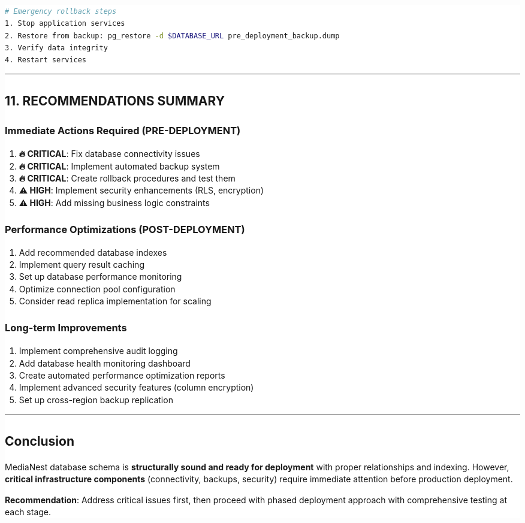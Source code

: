 ```bash
# Emergency rollback steps
1. Stop application services
2. Restore from backup: pg_restore -d $DATABASE_URL pre_deployment_backup.dump
3. Verify data integrity
4. Restart services
```

---

## 11. RECOMMENDATIONS SUMMARY

### Immediate Actions Required (PRE-DEPLOYMENT)

1. **🔥 CRITICAL**: Fix database connectivity issues
2. **🔥 CRITICAL**: Implement automated backup system
3. **🔥 CRITICAL**: Create rollback procedures and test them
4. **⚠️ HIGH**: Implement security enhancements (RLS, encryption)
5. **⚠️ HIGH**: Add missing business logic constraints

### Performance Optimizations (POST-DEPLOYMENT)

1. Add recommended database indexes
2. Implement query result caching
3. Set up database performance monitoring
4. Optimize connection pool configuration
5. Consider read replica implementation for scaling

### Long-term Improvements

1. Implement comprehensive audit logging
2. Add database health monitoring dashboard
3. Create automated performance optimization reports
4. Implement advanced security features (column encryption)
5. Set up cross-region backup replication

---

## Conclusion

MediaNest database schema is **structurally sound and ready for deployment** with proper relationships and indexing. However, **critical infrastructure components** (connectivity, backups, security) require immediate attention before production deployment.

**Recommendation**: Address critical issues first, then proceed with phased deployment approach with comprehensive testing at each stage.
